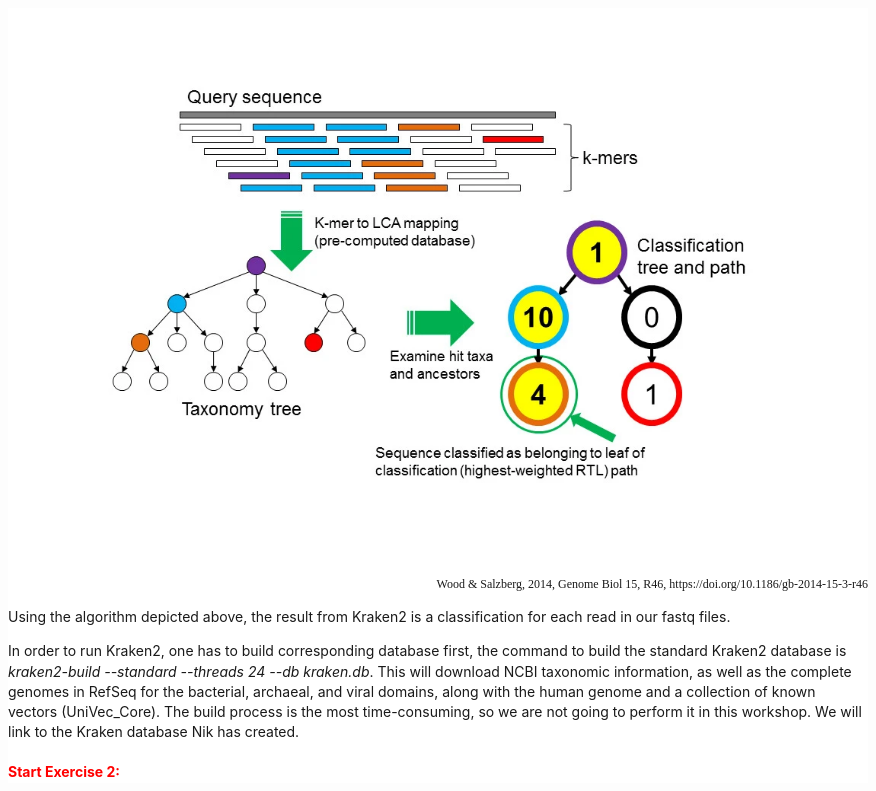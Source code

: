 <p align = "center">
<img src="metagenome_figures/kraken.webp" alt="micribial" width="85%"/>
</p>

<p align = "right" style="font-family:Times;font-size:12px;">
Wood & Salzberg, 2014, Genome Biol 15, R46, https://doi.org/10.1186/gb-2014-15-3-r46
</p>

Using the algorithm depicted above, the result from Kraken2 is a classification for each read in our fastq files. 

In order to run Kraken2, one has to build corresponding database first, the command to build the standard Kraken2 database is _kraken2-build --standard --threads 24 --db kraken.db_. This will download NCBI taxonomic information, as well as the complete genomes in RefSeq for the bacterial, archaeal, and viral domains, along with the human genome and a collection of known vectors (UniVec_Core). The build process is the most time-consuming, so we are not going to perform it in this workshop. We will link to the Kraken database Nik has created.

#### <font color='red'> Start Exercise 2: </font>
